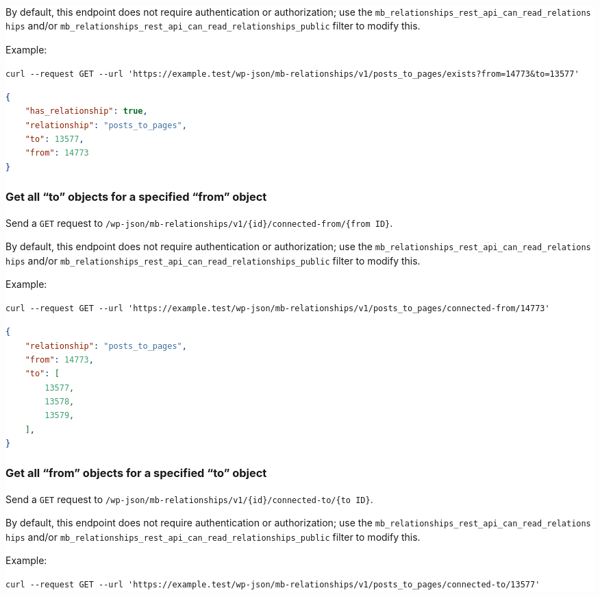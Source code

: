 By default, this endpoint does not require authentication or authorization; use the `mb_relationships_rest_api_can_read_relationships` and/or `mb_relationships_rest_api_can_read_relationships_public` filter to modify this.

Example:

```shell
curl --request GET --url 'https://example.test/wp-json/mb-relationships/v1/posts_to_pages/exists?from=14773&to=13577'
```

```json
{
	"has_relationship": true,
	"relationship": "posts_to_pages",
	"to": 13577,
	"from": 14773
}
```

### Get all “to” objects for a specified “from” object

Send a `GET` request to `/wp-json/mb-relationships/v1/{id}/connected-from/{from ID}`.

By default, this endpoint does not require authentication or authorization; use the `mb_relationships_rest_api_can_read_relationships` and/or `mb_relationships_rest_api_can_read_relationships_public` filter to modify this.

Example:

```shell
curl --request GET --url 'https://example.test/wp-json/mb-relationships/v1/posts_to_pages/connected-from/14773'
```

```json
{
	"relationship": "posts_to_pages",
	"from": 14773,
	"to": [
        13577,
        13578,
        13579,
    ],
}
```

### Get all “from” objects for a specified “to” object

Send a `GET` request to `/wp-json/mb-relationships/v1/{id}/connected-to/{to ID}`.

By default, this endpoint does not require authentication or authorization; use the `mb_relationships_rest_api_can_read_relationships` and/or `mb_relationships_rest_api_can_read_relationships_public` filter to modify this.

Example:

```shell
curl --request GET --url 'https://example.test/wp-json/mb-relationships/v1/posts_to_pages/connected-to/13577'
```
